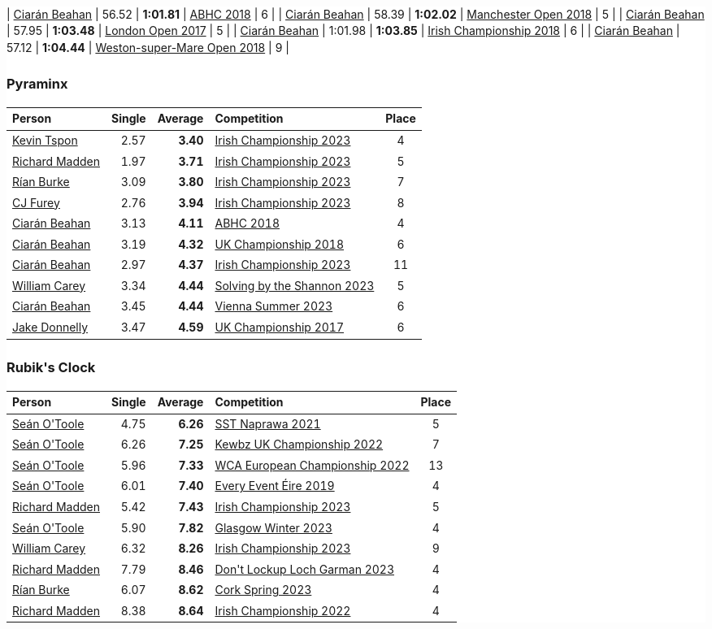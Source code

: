 | [Ciarán Beahan](https://www.worldcubeassociation.org/persons/2012BEAH01) | 56.52 | **1:01.81** | [ABHC 2018](https://www.worldcubeassociation.org/competitions/ABHC2018/results/all#eminx_f) | 6 |
| [Ciarán Beahan](https://www.worldcubeassociation.org/persons/2012BEAH01) | 58.39 | **1:02.02** | [Manchester Open 2018](https://www.worldcubeassociation.org/competitions/ManchesterOpen2018/results/all#eminx_c) | 5 |
| [Ciarán Beahan](https://www.worldcubeassociation.org/persons/2012BEAH01) | 57.95 | **1:03.48** | [London Open 2017](https://www.worldcubeassociation.org/competitions/LondonOpen2017/results/all#eminx_c) | 5 |
| [Ciarán Beahan](https://www.worldcubeassociation.org/persons/2012BEAH01) | 1:01.98 | **1:03.85** | [Irish Championship 2018](https://www.worldcubeassociation.org/competitions/IrishChampionship2018/results/all#eminx_c) | 6 |
| [Ciarán Beahan](https://www.worldcubeassociation.org/persons/2012BEAH01) | 57.12 | **1:04.44** | [Weston-super-Mare Open 2018](https://www.worldcubeassociation.org/competitions/WSMO2018/results/all#eminx_c) | 9 |

### Pyraminx

| Person | Single | Average | Competition | Place |
| :--- | ---: | ---: | :--- | :--: |
| [Kevin Tspon](https://www.worldcubeassociation.org/persons/2021TSPO01) | 2.57 | **3.40** | [Irish Championship 2023](https://www.worldcubeassociation.org/competitions/IrishChampionship2023/results/all#epyram_f) | 4 |
| [Richard Madden](https://www.worldcubeassociation.org/persons/2017MADD04) | 1.97 | **3.71** | [Irish Championship 2023](https://www.worldcubeassociation.org/competitions/IrishChampionship2023/results/all#epyram_f) | 5 |
| [Rían Burke](https://www.worldcubeassociation.org/persons/2019BURK05) | 3.09 | **3.80** | [Irish Championship 2023](https://www.worldcubeassociation.org/competitions/IrishChampionship2023/results/all#epyram_f) | 7 |
| [CJ Furey](https://www.worldcubeassociation.org/persons/2022FURE01) | 2.76 | **3.94** | [Irish Championship 2023](https://www.worldcubeassociation.org/competitions/IrishChampionship2023/results/all#epyram_f) | 8 |
| [Ciarán Beahan](https://www.worldcubeassociation.org/persons/2012BEAH01) | 3.13 | **4.11** | [ABHC 2018](https://www.worldcubeassociation.org/competitions/ABHC2018/results/all#epyram_f) | 4 |
| [Ciarán Beahan](https://www.worldcubeassociation.org/persons/2012BEAH01) | 3.19 | **4.32** | [UK Championship 2018](https://www.worldcubeassociation.org/competitions/UKC2018/results/all#epyram_f) | 6 |
| [Ciarán Beahan](https://www.worldcubeassociation.org/persons/2012BEAH01) | 2.97 | **4.37** | [Irish Championship 2023](https://www.worldcubeassociation.org/competitions/IrishChampionship2023/results/all#epyram_f) | 11 |
| [William Carey](https://www.worldcubeassociation.org/persons/2019CARE02) | 3.34 | **4.44** | [Solving by the Shannon 2023](https://www.worldcubeassociation.org/competitions/SolvingbytheShannon2023/results/all#epyram_f) | 5 |
| [Ciarán Beahan](https://www.worldcubeassociation.org/persons/2012BEAH01) | 3.45 | **4.44** | [Vienna Summer 2023](https://www.worldcubeassociation.org/competitions/ViennaBigCubeSummer2023/results/all#epyram_f) | 6 |
| [Jake Donnelly](https://www.worldcubeassociation.org/persons/2015DONN01) | 3.47 | **4.59** | [UK Championship 2017](https://www.worldcubeassociation.org/competitions/UKChampionship2017/results/all#epyram_f) | 6 |

### Rubik's Clock

| Person | Single | Average | Competition | Place |
| :--- | ---: | ---: | :--- | :--: |
| [Seán O'Toole](https://www.worldcubeassociation.org/persons/2017OTOO03) | 4.75 | **6.26** | [SST Naprawa 2021](https://www.worldcubeassociation.org/competitions/SSTNaprawa2021/results/all#eclock_f) | 5 |
| [Seán O'Toole](https://www.worldcubeassociation.org/persons/2017OTOO03) | 6.26 | **7.25** | [Kewbz UK Championship 2022](https://www.worldcubeassociation.org/competitions/KewbzUKChampionship2022/results/all#eclock_f) | 7 |
| [Seán O'Toole](https://www.worldcubeassociation.org/persons/2017OTOO03) | 5.96 | **7.33** | [WCA European Championship 2022](https://www.worldcubeassociation.org/competitions/Euro2022/results/all#eclock_f) | 13 |
| [Seán O'Toole](https://www.worldcubeassociation.org/persons/2017OTOO03) | 6.01 | **7.40** | [Every Event Éire 2019](https://www.worldcubeassociation.org/competitions/EveryEventEire2019/results/all#eclock_f) | 4 |
| [Richard Madden](https://www.worldcubeassociation.org/persons/2017MADD04) | 5.42 | **7.43** | [Irish Championship 2023](https://www.worldcubeassociation.org/competitions/IrishChampionship2023/results/all#eclock_f) | 5 |
| [Seán O'Toole](https://www.worldcubeassociation.org/persons/2017OTOO03) | 5.90 | **7.82** | [Glasgow Winter 2023](https://www.worldcubeassociation.org/competitions/GlasgowWinter2023/results/all#eclock_f) | 4 |
| [William Carey](https://www.worldcubeassociation.org/persons/2019CARE02) | 6.32 | **8.26** | [Irish Championship 2023](https://www.worldcubeassociation.org/competitions/IrishChampionship2023/results/all#eclock_f) | 9 |
| [Richard Madden](https://www.worldcubeassociation.org/persons/2017MADD04) | 7.79 | **8.46** | [Don't Lockup Loch Garman 2023](https://www.worldcubeassociation.org/competitions/DontLockupLochGarman2023/results/all#eclock_f) | 4 |
| [Rían Burke](https://www.worldcubeassociation.org/persons/2019BURK05) | 6.07 | **8.62** | [Cork Spring 2023](https://www.worldcubeassociation.org/competitions/CorkSpring2023/results/all#eclock_c) | 4 |
| [Richard Madden](https://www.worldcubeassociation.org/persons/2017MADD04) | 8.38 | **8.64** | [Irish Championship 2022](https://www.worldcubeassociation.org/competitions/IrishChampionship2022/results/all#eclock_f) | 4 |
